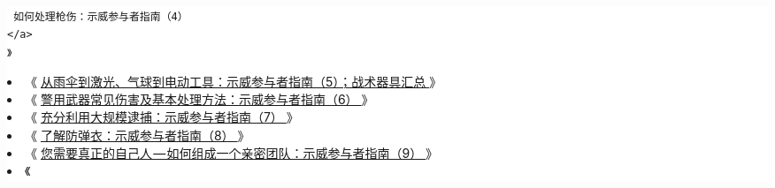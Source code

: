      如何处理枪伤：示威参与者指南（4）
    </a>
    》
   </li>
   <li class="graf graf--li">
    《
    <a class="markup--anchor markup--li-anchor" data-href="https://www.iyouport.org/%e4%bb%8e%e9%9b%a8%e4%bc%9e%e5%88%b0%e6%bf%80%e5%85%89%e3%80%81%e6%b0%94%e7%90%83%e5%88%b0%e7%94%b5%e5%8a%a8%e5%b7%a5%e5%85%b7%ef%bc%9a%e7%a4%ba%e5%a8%81%e5%8f%82%e4%b8%8e%e8%80%85%e6%8c%87%e5%8d%97/" href="https://www.iyouport.org/%e4%bb%8e%e9%9b%a8%e4%bc%9e%e5%88%b0%e6%bf%80%e5%85%89%e3%80%81%e6%b0%94%e7%90%83%e5%88%b0%e7%94%b5%e5%8a%a8%e5%b7%a5%e5%85%b7%ef%bc%9a%e7%a4%ba%e5%a8%81%e5%8f%82%e4%b8%8e%e8%80%85%e6%8c%87%e5%8d%97/" rel="noopener" target="_blank">
     从雨伞到激光、气球到电动工具：示威参与者指南（5）；战术器具汇总
    </a>
    》
   </li>
   <li class="graf graf--li">
    《
    <a class="markup--anchor markup--li-anchor" data-href="https://www.iyouport.org/%e8%ad%a6%e7%94%a8%e6%ad%a6%e5%99%a8%e5%b8%b8%e8%a7%81%e4%bc%a4%e5%ae%b3%e5%8f%8a%e5%9f%ba%e6%9c%ac%e5%a4%84%e7%90%86%e6%96%b9%e6%b3%95%ef%bc%9a%e7%a4%ba%e5%a8%81%e5%8f%82%e4%b8%8e%e8%80%85%e6%8c%87/" href="https://www.iyouport.org/%e8%ad%a6%e7%94%a8%e6%ad%a6%e5%99%a8%e5%b8%b8%e8%a7%81%e4%bc%a4%e5%ae%b3%e5%8f%8a%e5%9f%ba%e6%9c%ac%e5%a4%84%e7%90%86%e6%96%b9%e6%b3%95%ef%bc%9a%e7%a4%ba%e5%a8%81%e5%8f%82%e4%b8%8e%e8%80%85%e6%8c%87/" rel="noopener" target="_blank">
     警用武器常见伤害及基本处理方法：示威参与者指南（6）
    </a>
    》
   </li>
   <li class="graf graf--li">
    《
    <a class="markup--anchor markup--li-anchor" data-href="https://www.iyouport.org/%e5%85%85%e5%88%86%e5%88%a9%e7%94%a8%e5%a4%a7%e8%a7%84%e6%a8%a1%e9%80%ae%e6%8d%95%ef%bc%9a%e7%a4%ba%e5%a8%81%e8%80%85%e6%8c%87%e5%8d%97%ef%bc%887%ef%bc%89/" href="https://www.iyouport.org/%e5%85%85%e5%88%86%e5%88%a9%e7%94%a8%e5%a4%a7%e8%a7%84%e6%a8%a1%e9%80%ae%e6%8d%95%ef%bc%9a%e7%a4%ba%e5%a8%81%e8%80%85%e6%8c%87%e5%8d%97%ef%bc%887%ef%bc%89/" rel="noopener" target="_blank">
     充分利用大规模逮捕：示威参与者指南（7）
    </a>
    》
   </li>
   <li class="graf graf--li">
    《
    <a class="markup--anchor markup--li-anchor" data-href="https://www.iyouport.org/%e4%ba%86%e8%a7%a3%e9%98%b2%e5%bc%b9%e8%a1%a3%ef%bc%9a%e7%a4%ba%e5%a8%81%e5%8f%82%e4%b8%8e%e8%80%85%e6%8c%87%e5%8d%97%ef%bc%888%ef%bc%89/" href="https://www.iyouport.org/%e4%ba%86%e8%a7%a3%e9%98%b2%e5%bc%b9%e8%a1%a3%ef%bc%9a%e7%a4%ba%e5%a8%81%e5%8f%82%e4%b8%8e%e8%80%85%e6%8c%87%e5%8d%97%ef%bc%888%ef%bc%89/" rel="noopener" target="_blank">
     了解防弹衣：示威参与者指南（8）
    </a>
    》
   </li>
   <li class="graf graf--li">
    《
    <a class="markup--anchor markup--li-anchor" data-href="https://www.iyouport.org/%e6%82%a8%e9%9c%80%e8%a6%81%e7%9c%9f%e6%ad%a3%e7%9a%84%e8%87%aa%e5%b7%b1%e4%ba%ba%e2%80%8a-%e2%80%8a%e5%a6%82%e4%bd%95%e7%bb%84%e6%88%90%e4%b8%80%e4%b8%aa%e4%ba%b2%e5%af%86%e5%9b%a2%e9%98%9f%ef%bc%9a/" href="https://www.iyouport.org/%e6%82%a8%e9%9c%80%e8%a6%81%e7%9c%9f%e6%ad%a3%e7%9a%84%e8%87%aa%e5%b7%b1%e4%ba%ba%e2%80%8a-%e2%80%8a%e5%a6%82%e4%bd%95%e7%bb%84%e6%88%90%e4%b8%80%e4%b8%aa%e4%ba%b2%e5%af%86%e5%9b%a2%e9%98%9f%ef%bc%9a/" rel="noopener" target="_blank">
     您需要真正的自己人 — 如何组成一个亲密团队：示威参与者指南（9）
    </a>
    》
   </li>
   <li class="graf graf--li">
    《